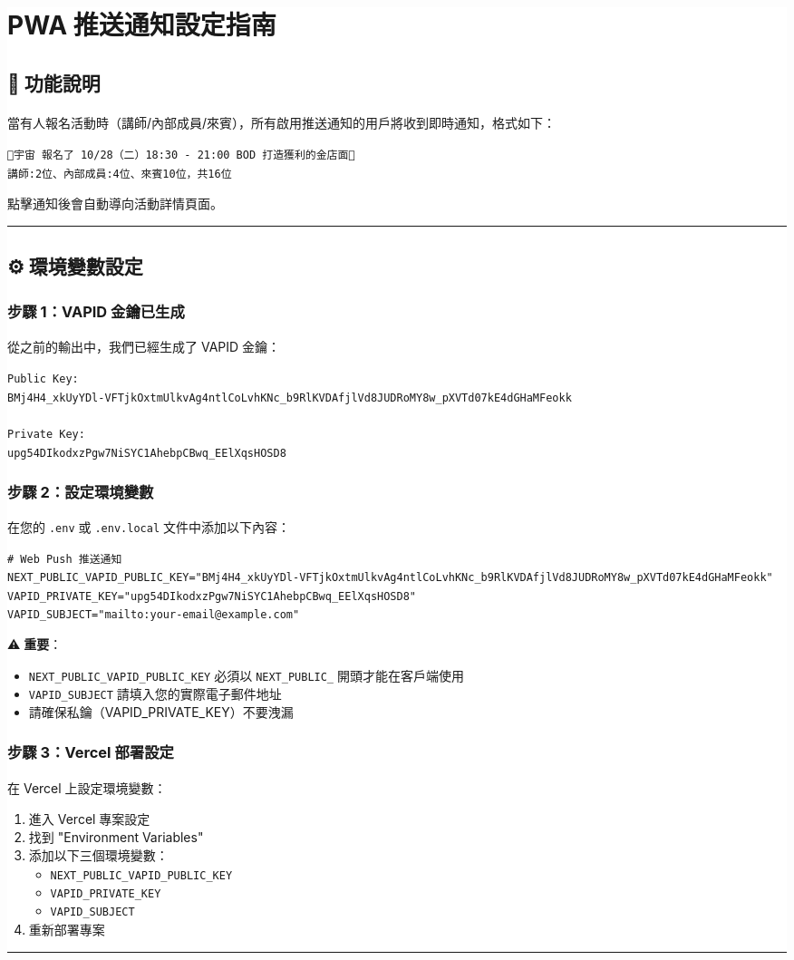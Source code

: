 # PWA 推送通知設定指南

## 🎯 功能說明

當有人報名活動時（講師/內部成員/來賓），所有啟用推送通知的用戶將收到即時通知，格式如下：

```
🌟宇宙 報名了 10/28（二）18:30 - 21:00 BOD 打造獲利的金店面🌟
講師:2位、內部成員:4位、來賓10位，共16位
```

點擊通知後會自動導向活動詳情頁面。

---

## ⚙️ 環境變數設定

### 步驟 1：VAPID 金鑰已生成

從之前的輸出中，我們已經生成了 VAPID 金鑰：

```
Public Key:
BMj4H4_xkUyYDl-VFTjkOxtmUlkvAg4ntlCoLvhKNc_b9RlKVDAfjlVd8JUDRoMY8w_pXVTd07kE4dGHaMFeokk

Private Key:
upg54DIkodxzPgw7NiSYC1AhebpCBwq_EElXqsHOSD8
```

### 步驟 2：設定環境變數

在您的 `.env` 或 `.env.local` 文件中添加以下內容：

```env
# Web Push 推送通知
NEXT_PUBLIC_VAPID_PUBLIC_KEY="BMj4H4_xkUyYDl-VFTjkOxtmUlkvAg4ntlCoLvhKNc_b9RlKVDAfjlVd8JUDRoMY8w_pXVTd07kE4dGHaMFeokk"
VAPID_PRIVATE_KEY="upg54DIkodxzPgw7NiSYC1AhebpCBwq_EElXqsHOSD8"
VAPID_SUBJECT="mailto:your-email@example.com"
```

⚠️ **重要**：
- `NEXT_PUBLIC_VAPID_PUBLIC_KEY` 必須以 `NEXT_PUBLIC_` 開頭才能在客戶端使用
- `VAPID_SUBJECT` 請填入您的實際電子郵件地址
- 請確保私鑰（VAPID_PRIVATE_KEY）不要洩漏

### 步驟 3：Vercel 部署設定

在 Vercel 上設定環境變數：

1. 進入 Vercel 專案設定
2. 找到 "Environment Variables"
3. 添加以下三個環境變數：
   - `NEXT_PUBLIC_VAPID_PUBLIC_KEY`
   - `VAPID_PRIVATE_KEY`
   - `VAPID_SUBJECT`
4. 重新部署專案

---